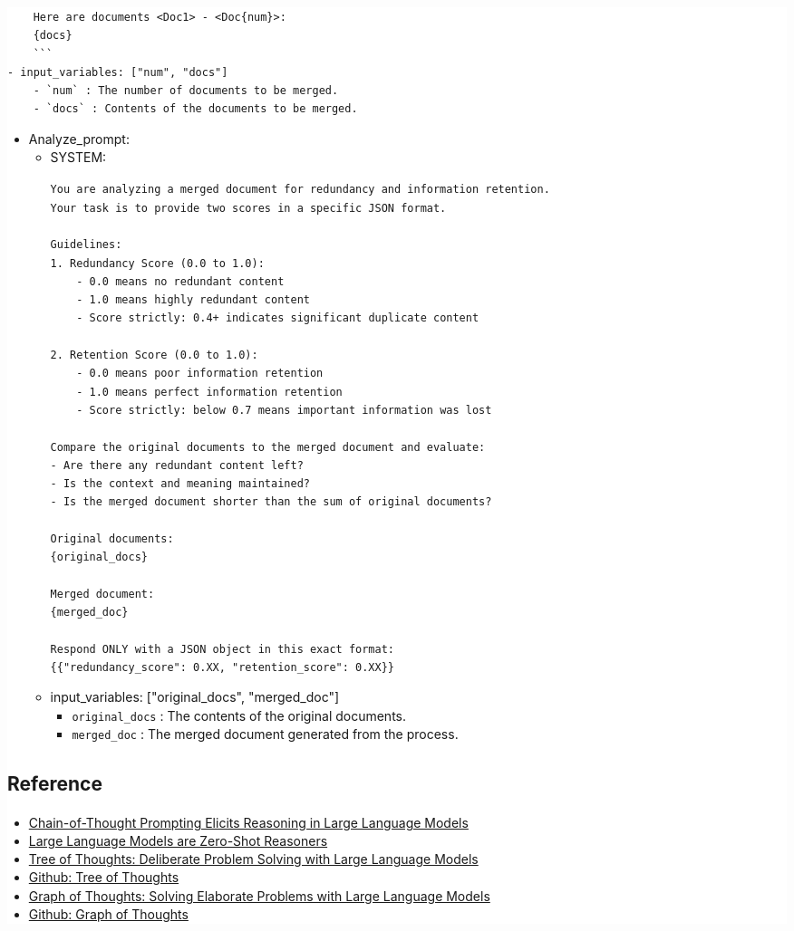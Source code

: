         Here are documents <Doc1> - <Doc{num}>:
        {docs}
        ```
    - input_variables: ["num", "docs"]
        - `num` : The number of documents to be merged.
        - `docs` : Contents of the documents to be merged.
- Analyze_prompt:
    - SYSTEM:
        ```
        You are analyzing a merged document for redundancy and information retention.
        Your task is to provide two scores in a specific JSON format.
        
        Guidelines:
        1. Redundancy Score (0.0 to 1.0):
            - 0.0 means no redundant content
            - 1.0 means highly redundant content
            - Score strictly: 0.4+ indicates significant duplicate content
        
        2. Retention Score (0.0 to 1.0):
            - 0.0 means poor information retention
            - 1.0 means perfect information retention
            - Score strictly: below 0.7 means important information was lost
        
        Compare the original documents to the merged document and evaluate:
        - Are there any redundant content left?
        - Is the context and meaning maintained?
        - Is the merged document shorter than the sum of original documents?
        
        Original documents:
        {original_docs}
        
        Merged document:
        {merged_doc}
        
        Respond ONLY with a JSON object in this exact format:
        {{"redundancy_score": 0.XX, "retention_score": 0.XX}}
        ```
    - input_variables: ["original_docs", "merged_doc"]
        - `original_docs` : The contents of the original documents.
        - `merged_doc` : The merged document generated from the process.

## **Reference**
- [Chain-of-Thought Prompting Elicits Reasoning in Large Language Models](https://arxiv.org/pdf/2201.11903)
- [Large Language Models are Zero-Shot Reasoners](https://arxiv.org/pdf/2205.11916)
- [Tree of Thoughts: Deliberate Problem Solving with Large Language Models](https://arxiv.org/pdf/2305.10601)
- [Github: Tree of Thoughts](https://github.com/princeton-nlp/tree-of-thought-llm)
- [Graph of Thoughts: Solving Elaborate Problems with Large Language Models](https://arxiv.org/pdf/2308.09687)
- [Github: Graph of Thoughts](https://github.com/spcl/graph-of-thoughts)